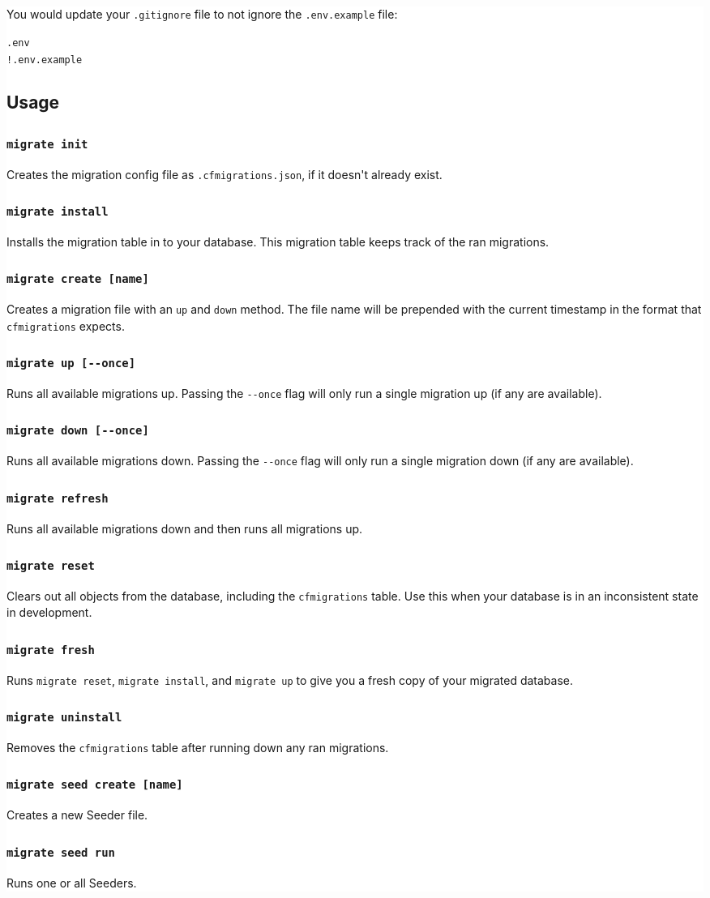 You would update your `.gitignore` file to not ignore the `.env.example` file:

```
.env
!.env.example
```

## Usage

### `migrate init`

Creates the migration config file as `.cfmigrations.json`, if it doesn't already exist.

### `migrate install`

Installs the migration table in to your database.
This migration table keeps track of the ran migrations.

### `migrate create [name]`

Creates a migration file with an `up` and `down` method.
The file name will be prepended with the current timestamp
in the format that `cfmigrations` expects.

### `migrate up [--once]`

Runs all available migrations up. Passing the `--once` flag will only
run a single migration up (if any are available).

### `migrate down [--once]`

Runs all available migrations down. Passing the `--once` flag will only
run a single migration down (if any are available).

### `migrate refresh`

Runs all available migrations down and then runs all migrations up.

### `migrate reset`

Clears out all objects from the database, including the `cfmigrations` table.
Use this when your database is in an inconsistent state in development.

### `migrate fresh`

Runs `migrate reset`, `migrate install`, and `migrate up` to give you
a fresh copy of your migrated database.

### `migrate uninstall`

Removes the `cfmigrations` table after running down any ran migrations.

### `migrate seed create [name]`

Creates a new Seeder file.

### `migrate seed run`

Runs one or all Seeders.
